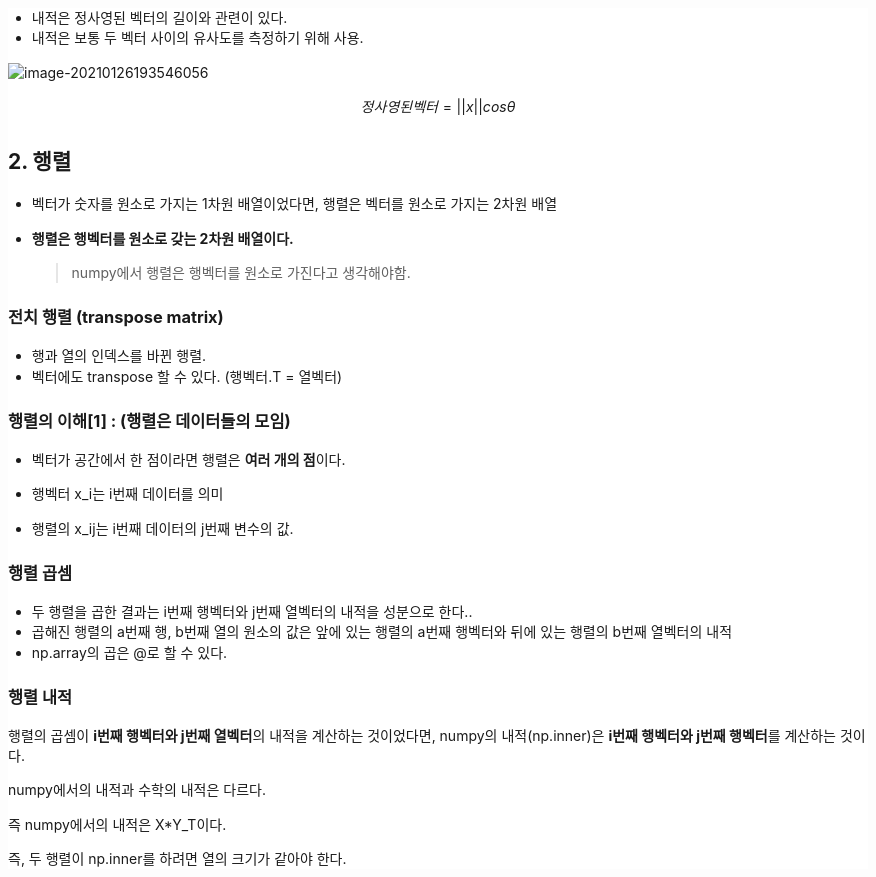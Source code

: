 * 내적은 정사영된 벡터의 길이와 관련이 있다.
* 내적은 보통 두 벡터 사이의 유사도를 측정하기 위해 사용.



![image-20210126193546056](C:\Users\JH\AppData\Roaming\Typora\typora-user-images\image-20210126193546056.png)


$$
정사영된 벡터  = ||x||cos{\theta}
$$





## 2. 행렬



* 벡터가 숫자를 원소로 가지는 1차원 배열이었다면, 행렬은 벡터를 원소로 가지는 2차원 배열

* **행렬은 행벡터를 원소로 갖는 2차원 배열이다.**

  > numpy에서 행렬은 행벡터를 원소로 가진다고 생각해야함.



### 전치 행렬 (transpose matrix)

* 행과 열의 인덱스를 바뀐 행렬.
* 벡터에도 transpose 할 수 있다. (행벡터.T = 열벡터)



### 행렬의 이해[1] : (행렬은 데이터들의 모임)

* 벡터가 공간에서 한 점이라면 행렬은 **여러 개의 점**이다.

* 행벡터 x_i는 i번째 데이터를 의미 

* 행렬의 x_ij는 i번째 데이터의 j번째 변수의 값.



### 행렬 곱셈

* 두 행렬을 곱한 결과는 i번째 행벡터와 j번째 열벡터의 내적을 성분으로 한다..
* 곱해진 행렬의 a번째 행, b번째 열의 원소의 값은 앞에 있는 행렬의 a번째 행벡터와 뒤에 있는 행렬의 b번째 열벡터의 내적
* np.array의 곱은 @로 할 수 있다.





### 행렬 내적

행렬의 곱셈이 **i번째 행벡터와 j번째 열벡터**의 내적을 계산하는 것이었다면, numpy의 내적(np.inner)은 **i번째 행벡터와 j번째 행벡터**를 계산하는 것이다.

numpy에서의 내적과 수학의 내적은 다르다.

즉 numpy에서의 내적은 X*Y_T이다.

즉, 두 행렬이 np.inner를 하려면 열의 크기가 같아야 한다.
